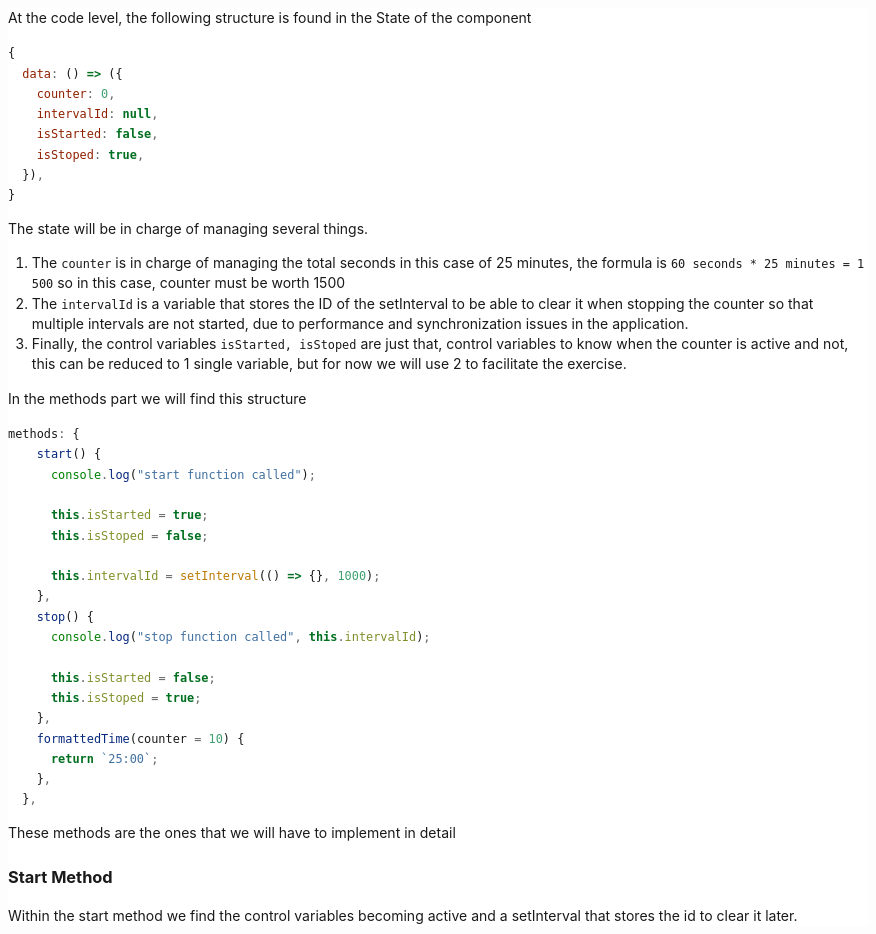 At the code level, the following structure is found in the State of the component

```js
{
  data: () => ({
    counter: 0,
    intervalId: null,
    isStarted: false,
    isStoped: true,
  }),
}
```

The state will be in charge of managing several things.

1. The `counter` is in charge of managing the total seconds in this case of 25 minutes, the formula is `60 seconds * 25 minutes = 1500` so in this case, counter must be worth 1500
2. The `intervalId` is a variable that stores the ID of the setInterval to be able to clear it when stopping the counter so that multiple intervals are not started, due to performance and synchronization issues in the application.
3. Finally, the control variables `isStarted, isStoped` are just that, control variables to know when the counter is active and not, this can be reduced to 1 single variable, but for now we will use 2 to facilitate the exercise.

In the methods part we will find this structure

```js
methods: {
    start() {
      console.log("start function called");

      this.isStarted = true;
      this.isStoped = false;

      this.intervalId = setInterval(() => {}, 1000);
    },
    stop() {
      console.log("stop function called", this.intervalId);

      this.isStarted = false;
      this.isStoped = true;
    },
    formattedTime(counter = 10) {
      return `25:00`;
    },
  },
```

These methods are the ones that we will have to implement in detail

### Start Method

Within the start method we find the control variables becoming active and a setInterval that stores the id to clear it later.
